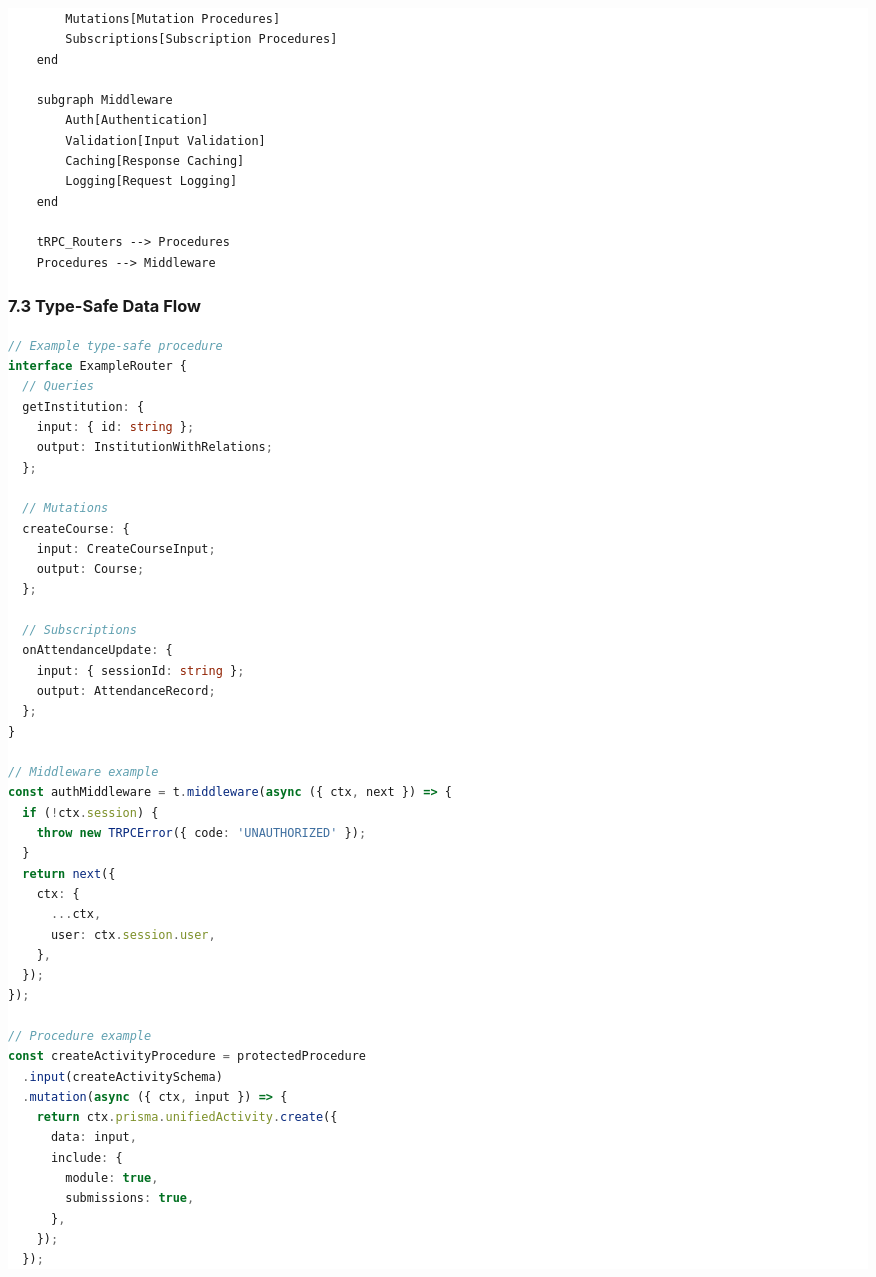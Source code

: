 ```mermaid
        Mutations[Mutation Procedures]
        Subscriptions[Subscription Procedures]
    end

    subgraph Middleware
        Auth[Authentication]
        Validation[Input Validation]
        Caching[Response Caching]
        Logging[Request Logging]
    end

    tRPC_Routers --> Procedures
    Procedures --> Middleware
```

### 7.3 Type-Safe Data Flow
```typescript
// Example type-safe procedure
interface ExampleRouter {
  // Queries
  getInstitution: {
    input: { id: string };
    output: InstitutionWithRelations;
  };
  
  // Mutations
  createCourse: {
    input: CreateCourseInput;
    output: Course;
  };
  
  // Subscriptions
  onAttendanceUpdate: {
    input: { sessionId: string };
    output: AttendanceRecord;
  };
}

// Middleware example
const authMiddleware = t.middleware(async ({ ctx, next }) => {
  if (!ctx.session) {
    throw new TRPCError({ code: 'UNAUTHORIZED' });
  }
  return next({
    ctx: {
      ...ctx,
      user: ctx.session.user,
    },
  });
});

// Procedure example
const createActivityProcedure = protectedProcedure
  .input(createActivitySchema)
  .mutation(async ({ ctx, input }) => {
    return ctx.prisma.unifiedActivity.create({
      data: input,
      include: {
        module: true,
        submissions: true,
      },
    });
  });
```